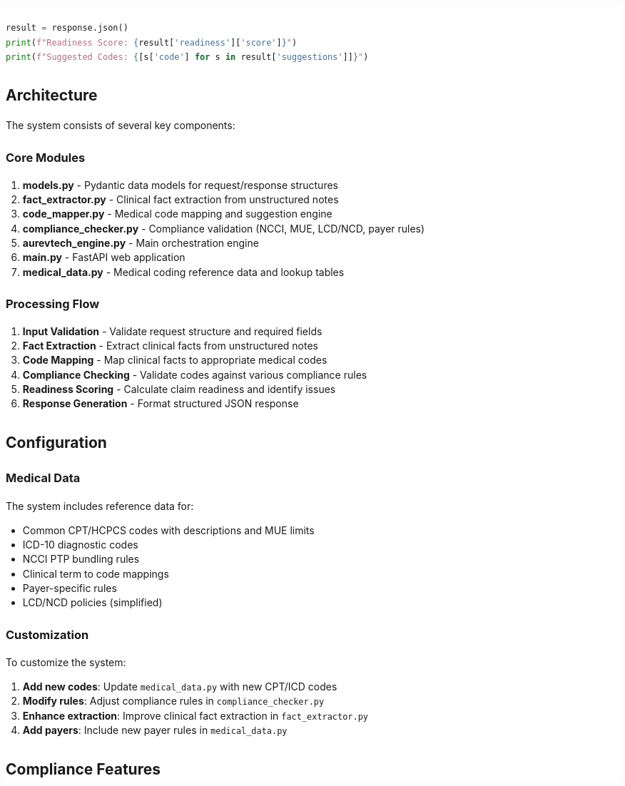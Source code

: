 ```python

result = response.json()
print(f"Readiness Score: {result['readiness']['score']}")
print(f"Suggested Codes: {[s['code'] for s in result['suggestions']]}")
```

## Architecture

The system consists of several key components:

### Core Modules

1. **models.py** - Pydantic data models for request/response structures
2. **fact_extractor.py** - Clinical fact extraction from unstructured notes
3. **code_mapper.py** - Medical code mapping and suggestion engine
4. **compliance_checker.py** - Compliance validation (NCCI, MUE, LCD/NCD, payer rules)
5. **aurevtech_engine.py** - Main orchestration engine
6. **main.py** - FastAPI web application
7. **medical_data.py** - Medical coding reference data and lookup tables

### Processing Flow

1. **Input Validation** - Validate request structure and required fields
2. **Fact Extraction** - Extract clinical facts from unstructured notes
3. **Code Mapping** - Map clinical facts to appropriate medical codes
4. **Compliance Checking** - Validate codes against various compliance rules
5. **Readiness Scoring** - Calculate claim readiness and identify issues
6. **Response Generation** - Format structured JSON response

## Configuration

### Medical Data

The system includes reference data for:
- Common CPT/HCPCS codes with descriptions and MUE limits
- ICD-10 diagnostic codes
- NCCI PTP bundling rules
- Clinical term to code mappings
- Payer-specific rules
- LCD/NCD policies (simplified)

### Customization

To customize the system:

1. **Add new codes**: Update `medical_data.py` with new CPT/ICD codes
2. **Modify rules**: Adjust compliance rules in `compliance_checker.py`
3. **Enhance extraction**: Improve clinical fact extraction in `fact_extractor.py`
4. **Add payers**: Include new payer rules in `medical_data.py`

## Compliance Features
